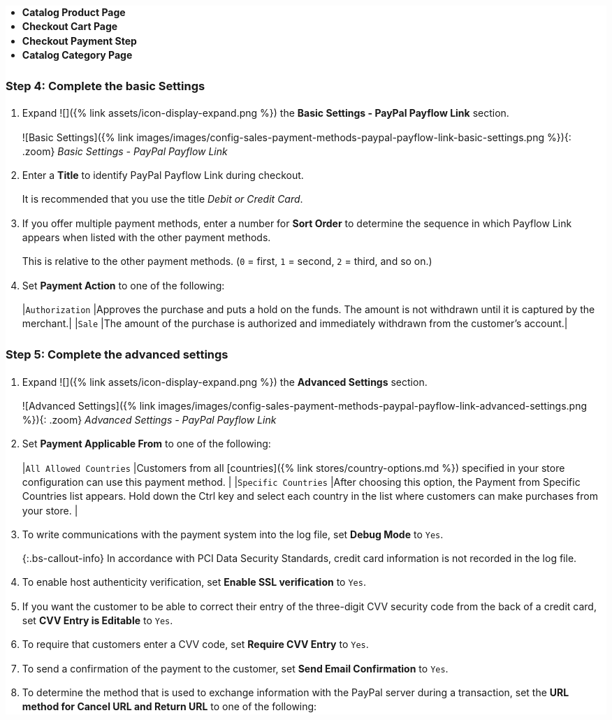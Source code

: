    - **Catalog Product Page**
   - **Checkout Cart Page**
   - **Checkout Payment Step**
   - **Catalog Category Page**

### Step 4: Complete the basic Settings

1. Expand ![]({% link assets/icon-display-expand.png %}) the **Basic Settings - PayPal Payflow Link** section.

   ![Basic Settings]({% link images/images/config-sales-payment-methods-paypal-payflow-link-basic-settings.png %}){: .zoom}
   _Basic Settings - PayPal Payflow Link_

1. Enter a **Title** to identify PayPal Payflow Link during checkout.

   It is recommended that you use the title _Debit or Credit Card_.

1. If you offer multiple payment methods, enter a number for **Sort Order** to determine the sequence in which Payflow Link appears when listed with the other payment methods.

   This is relative to the other payment methods. (`0` = first, `1` = second, `2` = third, and so on.)

1. Set **Payment Action** to one of the following:

   |`Authorization` |Approves the purchase and puts a hold on the funds. The amount is not withdrawn until it is captured by the merchant.|
   |`Sale` |The amount of the purchase is authorized and immediately withdrawn from the customer’s account.|

### Step 5: Complete the advanced settings

1. Expand ![]({% link assets/icon-display-expand.png %}) the **Advanced Settings** section.

   ![Advanced Settings]({% link images/images/config-sales-payment-methods-paypal-payflow-link-advanced-settings.png %}){: .zoom}
   _Advanced Settings - PayPal Payflow Link_

1. Set **Payment Applicable From** to one of the following:

   |`All Allowed Countries` |Customers from all [countries]({% link stores/country-options.md %}) specified in your store configuration can use this payment method. |
   |`Specific Countries` |After choosing this option, the Payment from Specific Countries list appears. Hold down the Ctrl key and select each country in the list where customers can make purchases from your store. |

1. To write communications with the payment system into the log file, set **Debug Mode** to `Yes`.

   {:.bs-callout-info}
   In accordance with PCI Data Security Standards, credit card information is not recorded in the log file.

1. To enable host authenticity verification, set **Enable SSL verification** to `Yes`.

1. If you want the customer to be able to correct their entry of the three-digit CVV security code from the back of a credit card, set **CVV Entry is Editable** to `Yes`.

1. To require that customers enter a CVV code, set **Require CVV Entry** to `Yes`.

1. To send a confirmation of the payment to the customer, set **Send Email Confirmation** to `Yes`.

1. To determine the method that is used to exchange information with the PayPal server during a transaction, set the **URL method for Cancel URL and Return URL** to one of the following:
